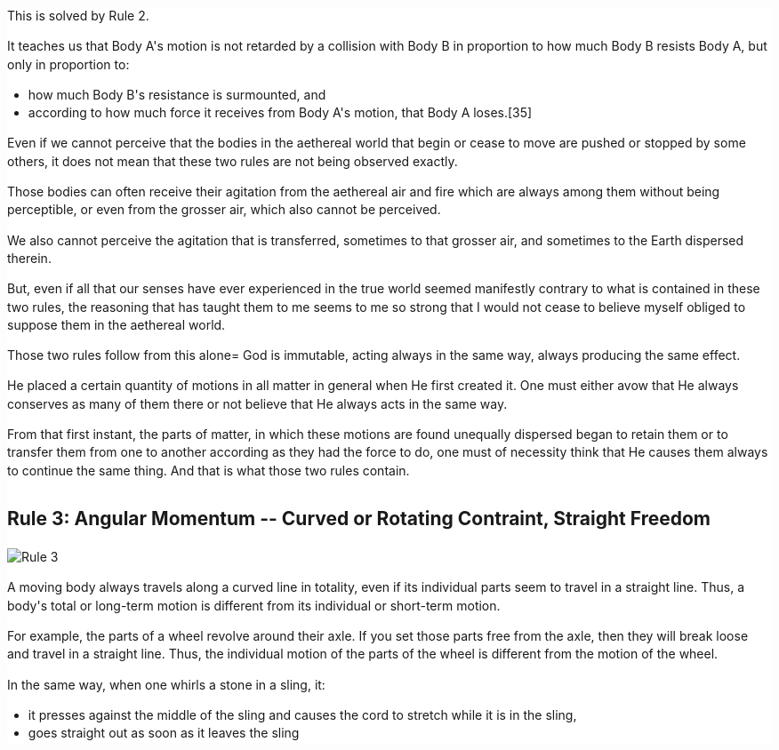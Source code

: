 
This is solved by Rule 2. 

It teaches us that Body A's motion is not retarded by a collision with Body B in proportion to how much Body B resists Body A, but only in proportion to:
- how much Body B's resistance is surmounted, and
- according to how much force it receives from Body A's motion, that Body A loses.[35]



Even if  we cannot perceive that the bodies in the aethereal world that begin or cease to move are pushed or stopped by some others, it does not mean that these two rules are not being observed exactly. 

Those bodies can often receive their agitation from the aethereal air and fire which are always among them without being perceptible, or even from the grosser air, which also cannot be perceived. 

We also cannot perceive the agitation that is transferred, sometimes to that grosser air, and sometimes to the Earth dispersed therein.


But, even if all that our senses have ever experienced in the true world seemed manifestly contrary to what is contained in these two rules, the reasoning that has taught them to me seems to me so strong that I would not cease to believe myself obliged to suppose them in the aethereal world. 





Those two rules follow from this alone= God is immutable, acting always in the same way, always producing the same effect. 

He placed a certain quantity of motions in all matter in general when He first created it. One must either avow that He always conserves as many of them there or not believe that He always acts in the same way. 

From that first instant, the parts of matter, in which these motions are found unequally dispersed began to retain them or to transfer them from one to another according as they had the force to do, one must of necessity think that He causes them always to continue the same thing. And that is what those two rules contain.


## Rule 3: Angular Momentum -- Curved or Rotating Contraint, Straight Freedom

![Rule 3](/covers/rule3.jpg)

A moving body always travels along a curved line in totality, even if its individual parts seem to travel in a straight line. Thus, a body's total or long-term motion is different from its individual or short-term motion.

For example, the parts of a wheel revolve around their axle. If you set those parts free from the axle, then they will break loose and travel in a straight line. Thus, the individual motion of the parts of the wheel is different from the motion of the wheel. 



 

In the same way, when one whirls a stone in a sling, it:
- it presses against the middle of the sling and causes the cord to stretch while it is in the sling, 
- goes straight out as soon as it leaves the sling
